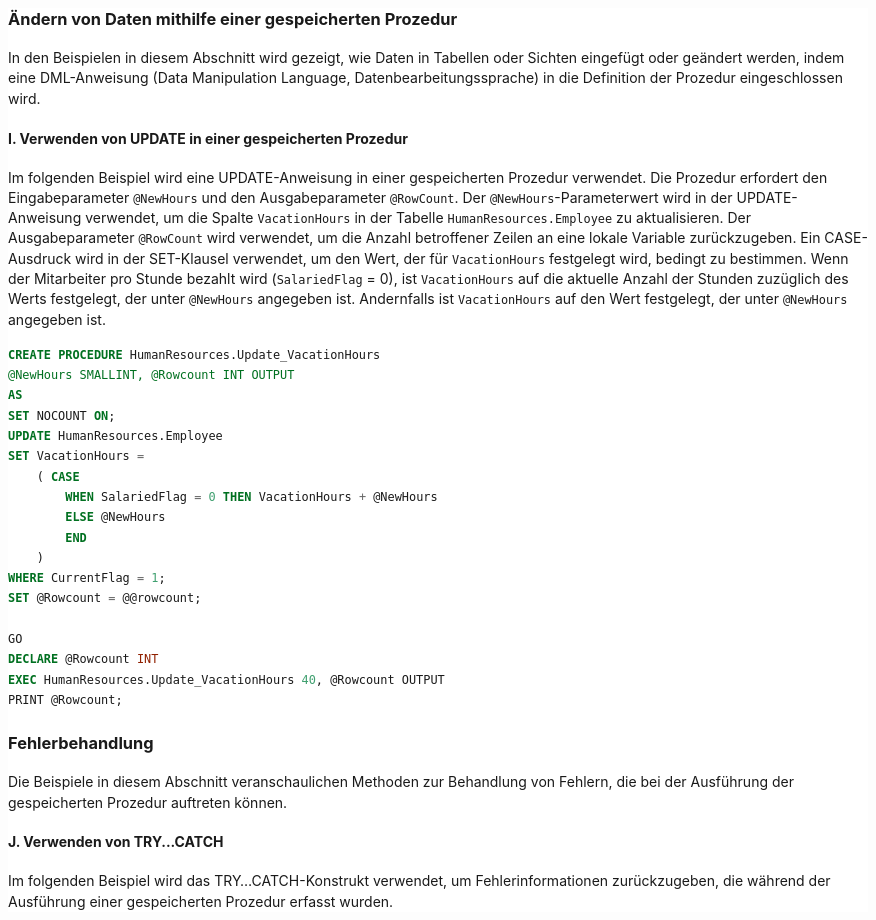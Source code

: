 ### <a name="modifying-data-by-using-a-stored-procedure"></a><a name="Modify"></a> Ändern von Daten mithilfe einer gespeicherten Prozedur

In den Beispielen in diesem Abschnitt wird gezeigt, wie Daten in Tabellen oder Sichten eingefügt oder geändert werden, indem eine DML-Anweisung (Data Manipulation Language, Datenbearbeitungssprache) in die Definition der Prozedur eingeschlossen wird.

#### <a name="i-using-update-in-a-stored-procedure"></a>I. Verwenden von UPDATE in einer gespeicherten Prozedur

Im folgenden Beispiel wird eine UPDATE-Anweisung in einer gespeicherten Prozedur verwendet. Die Prozedur erfordert den Eingabeparameter `@NewHours` und den Ausgabeparameter `@RowCount`. Der `@NewHours`-Parameterwert wird in der UPDATE-Anweisung verwendet, um die Spalte `VacationHours` in der Tabelle `HumanResources.Employee` zu aktualisieren. Der Ausgabeparameter `@RowCount` wird verwendet, um die Anzahl betroffener Zeilen an eine lokale Variable zurückzugeben. Ein CASE-Ausdruck wird in der SET-Klausel verwendet, um den Wert, der für `VacationHours` festgelegt wird, bedingt zu bestimmen. Wenn der Mitarbeiter pro Stunde bezahlt wird (`SalariedFlag` = 0), ist `VacationHours` auf die aktuelle Anzahl der Stunden zuzüglich des Werts festgelegt, der unter `@NewHours` angegeben ist. Andernfalls ist `VacationHours` auf den Wert festgelegt, der unter `@NewHours` angegeben ist.

```sql
CREATE PROCEDURE HumanResources.Update_VacationHours
@NewHours SMALLINT, @Rowcount INT OUTPUT
AS
SET NOCOUNT ON;
UPDATE HumanResources.Employee
SET VacationHours =
    ( CASE
        WHEN SalariedFlag = 0 THEN VacationHours + @NewHours
        ELSE @NewHours
        END
    )
WHERE CurrentFlag = 1;
SET @Rowcount = @@rowcount;

GO
DECLARE @Rowcount INT
EXEC HumanResources.Update_VacationHours 40, @Rowcount OUTPUT
PRINT @Rowcount;
```

### <a name="error-handling"></a><a name="Error"></a> Fehlerbehandlung

Die Beispiele in diesem Abschnitt veranschaulichen Methoden zur Behandlung von Fehlern, die bei der Ausführung der gespeicherten Prozedur auftreten können.

#### <a name="j-using-trycatch"></a>J. Verwenden von TRY...CATCH

Im folgenden Beispiel wird das TRY…CATCH-Konstrukt verwendet, um Fehlerinformationen zurückzugeben, die während der Ausführung einer gespeicherten Prozedur erfasst wurden.
